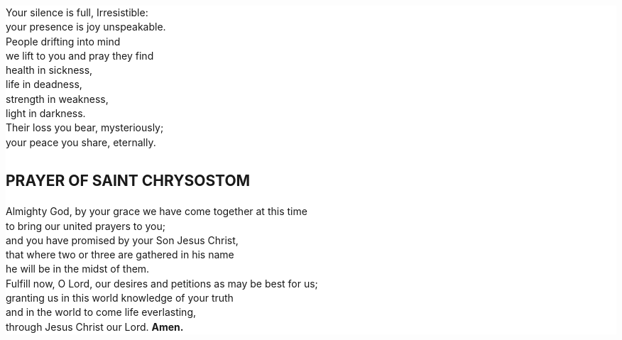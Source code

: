 Your silence is full, Irresistible:  
your presence is joy unspeakable.  
People drifting into mind  
we lift to you and pray they find  
health in sickness,  
life in deadness,  
strength in weakness,  
light in darkness.  
Their loss you bear, mysteriously;  
your peace you share, eternally.

## PRAYER OF SAINT CHRYSOSTOM

Almighty God, by your grace we have come together at this time  
to bring our united prayers to you;  
and you have promised by your Son Jesus Christ,  
that where two or three are gathered in his name  
he will be in the midst of them.  
Fulfill now, O Lord, our desires and petitions as may be best for us;  
granting us in this world knowledge of your truth  
and in the world to come life everlasting,  
through Jesus Christ our Lord. **Amen.**
